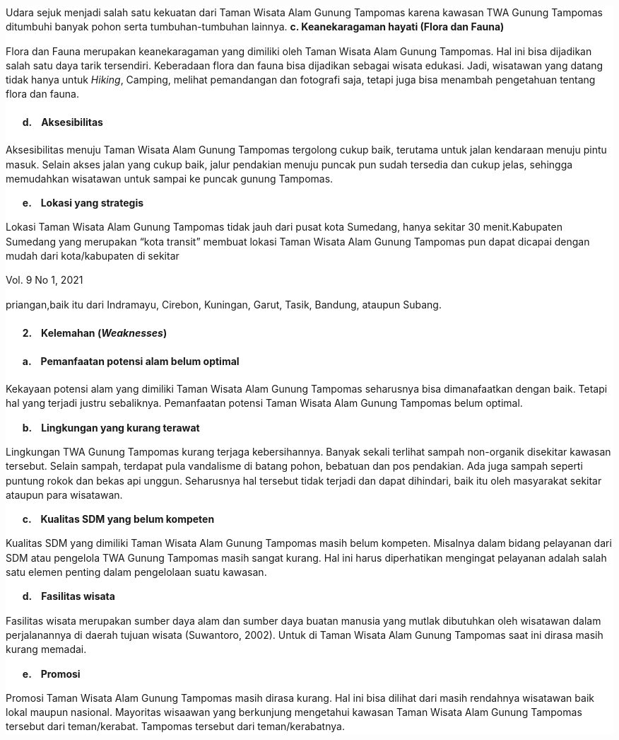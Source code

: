 <p><span class="font3">Udara sejuk menjadi salah satu kekuatan dari Taman Wisata Alam Gunung Tampomas karena kawasan TWA Gunung Tampomas ditumbuhi banyak pohon serta tumbuhan-tumbuhan lainnya. </span><span class="font3" style="font-weight:bold;">c. Keanekaragaman hayati (Flora dan Fauna)</span></p>
<p><span class="font3">Flora dan Fauna merupakan keanekaragaman yang dimiliki oleh Taman Wisata Alam Gunung Tampomas. Hal ini bisa dijadikan salah satu daya tarik tersendiri. Keberadaan flora dan fauna bisa dijadikan sebagai wisata edukasi. Jadi, wisatawan yang datang tidak hanya untuk </span><span class="font3" style="font-style:italic;">Hiking</span><span class="font3">, Camping, melihat pemandangan dan fotografi saja, tetapi juga bisa menambah pengetahuan tentang flora dan fauna.</span></p>
<ul style="list-style:none;"><li>
<h4><a name="bookmark13"></a><span class="font3" style="font-weight:bold;"><a name="bookmark14"></a>d. &nbsp;&nbsp;&nbsp;Aksesibilitas</span></h4></li></ul>
<p><span class="font3">Aksesibilitas menuju Taman Wisata Alam Gunung Tampomas tergolong cukup baik, terutama untuk jalan kendaraan menuju pintu masuk. Selain akses jalan yang cukup baik, jalur pendakian menuju puncak pun sudah tersedia dan cukup jelas, sehingga memudahkan wisatawan untuk sampai ke puncak gunung Tampomas.</span></p>
<ul style="list-style:none;"><li>
<p><span class="font3" style="font-weight:bold;">e. &nbsp;&nbsp;&nbsp;Lokasi yang strategis</span></p></li></ul>
<p><span class="font3">Lokasi Taman Wisata Alam Gunung Tampomas tidak jauh dari pusat kota Sumedang, hanya sekitar 30 menit.Kabupaten Sumedang yang merupakan “kota transit” membuat lokasi Taman Wisata Alam Gunung Tampomas pun dapat dicapai dengan mudah dari kota/kabupaten di sekitar</span></p>
<p><span class="font3">Vol. 9 No 1, 2021</span></p>
<p><span class="font3">priangan,baik itu dari Indramayu, Cirebon, Kuningan, Garut, Tasik, Bandung, ataupun Subang.</span></p>
<ul style="list-style:none;"><li>
<h4><a name="bookmark15"></a><span class="font3" style="font-weight:bold;"><a name="bookmark16"></a>2. &nbsp;&nbsp;&nbsp;Kelemahan (</span><span class="font3" style="font-weight:bold;font-style:italic;">Weaknesses</span><span class="font3" style="font-weight:bold;">)</span><br><br><span class="font3" style="font-weight:bold;"><a name="bookmark17"></a>a. &nbsp;&nbsp;&nbsp;Pemanfaatan potensi alam belum optimal</span></h4></li></ul>
<p><span class="font3">Kekayaan potensi alam yang dimiliki Taman Wisata Alam Gunung Tampomas seharusnya bisa dimanafaatkan dengan baik. Tetapi hal yang terjadi justru sebaliknya. Pemanfaatan potensi Taman Wisata Alam Gunung Tampomas belum optimal.</span></p>
<ul style="list-style:none;"><li>
<p><span class="font3" style="font-weight:bold;">b. &nbsp;&nbsp;&nbsp;Lingkungan yang kurang terawat</span></p></li></ul>
<p><span class="font3">Lingkungan TWA Gunung Tampomas kurang terjaga kebersihannya. Banyak sekali terlihat sampah non-organik disekitar kawasan tersebut. Selain sampah, terdapat pula vandalisme di batang pohon, bebatuan dan pos pendakian. Ada juga sampah seperti puntung rokok dan bekas api unggun. Seharusnya hal tersebut tidak terjadi dan dapat dihindari, baik itu oleh masyarakat sekitar ataupun para wisatawan.</span></p>
<ul style="list-style:none;"><li>
<p><span class="font3" style="font-weight:bold;">c. &nbsp;&nbsp;&nbsp;Kualitas SDM yang belum kompeten</span></p></li></ul>
<p><span class="font3">Kualitas SDM yang dimiliki Taman Wisata Alam Gunung Tampomas masih belum kompeten. Misalnya dalam bidang pelayanan dari SDM atau pengelola TWA Gunung Tampomas masih sangat kurang. Hal ini harus diperhatikan mengingat pelayanan adalah salah satu elemen penting dalam pengelolaan suatu kawasan.</span></p>
<ul style="list-style:none;"><li>
<p><span class="font3" style="font-weight:bold;">d. &nbsp;&nbsp;&nbsp;Fasilitas wisata</span></p></li></ul>
<p><span class="font3">Fasilitas wisata merupakan sumber daya alam dan sumber daya buatan manusia yang mutlak dibutuhkan oleh wisatawan dalam perjalanannya di daerah tujuan wisata (Suwantoro, 2002). Untuk di Taman Wisata Alam Gunung Tampomas saat ini dirasa masih kurang memadai.</span></p>
<ul style="list-style:none;"><li>
<p><span class="font3" style="font-weight:bold;">e. &nbsp;&nbsp;&nbsp;Promosi</span></p></li></ul>
<p><span class="font3">Promosi Taman Wisata Alam Gunung Tampomas masih dirasa kurang. Hal ini bisa dilihat dari masih rendahnya wisatawan baik lokal maupun nasional. Mayoritas wisaawan yang berkunjung mengetahui kawasan Taman Wisata Alam Gunung Tampomas tersebut dari teman/kerabat. Tampomas tersebut dari teman/kerabatnya.</span></p>
<ul style="list-style:none;"><li>